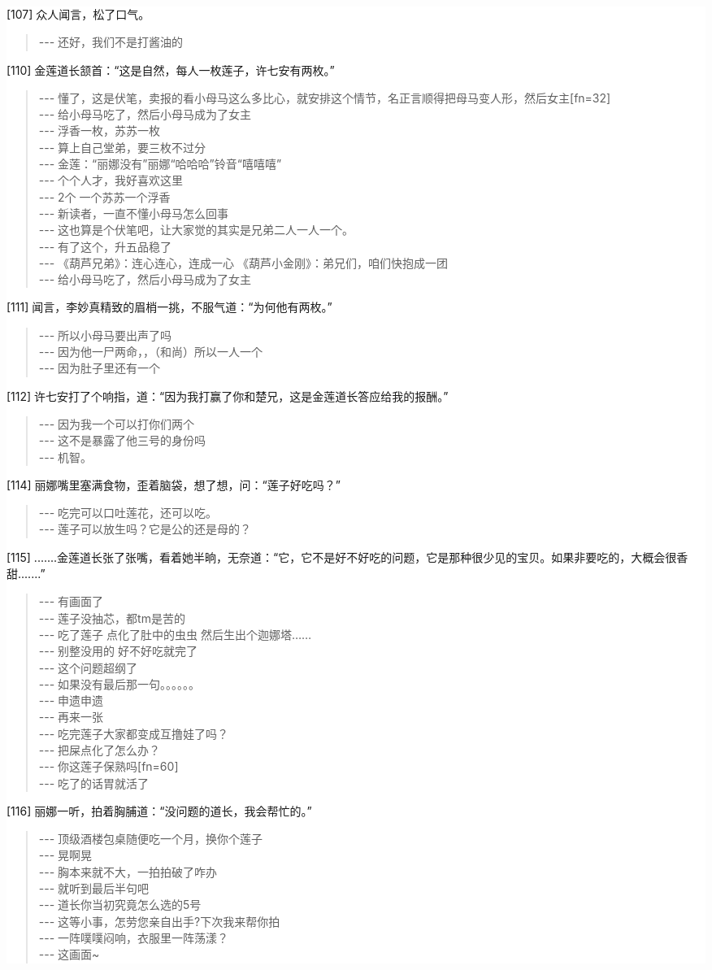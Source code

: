[107] 众人闻言，松了口气。
>--- 还好，我们不是打酱油的<br>

[110] 金莲道长颔首：“这是自然，每人一枚莲子，许七安有两枚。”
>--- 懂了，这是伏笔，卖报的看小母马这么多比心，就安排这个情节，名正言顺得把母马变人形，然后女主[fn=32]<br>
>--- 给小母马吃了，然后小母马成为了女主<br>
>--- 浮香一枚，苏苏一枚<br>
>--- 算上自己堂弟，要三枚不过分<br>
>--- 金莲：“丽娜没有”丽娜“哈哈哈”铃音“嘻嘻嘻”<br>
>--- 个个人才，我好喜欢这里<br>
>--- 2个  一个苏苏一个浮香<br>
>--- 新读者，一直不懂小母马怎么回事<br>
>--- 这也算是个伏笔吧，让大家觉的其实是兄弟二人一人一个。<br>
>--- 有了这个，升五品稳了<br>
>--- 《葫芦兄弟》：连心连心，连成一心
《葫芦小金刚》：弟兄们，咱们快抱成一团<br>
>--- 给小母马吃了，然后小母马成为了女主<br>

[111] 闻言，李妙真精致的眉梢一挑，不服气道：“为何他有两枚。”
>--- 所以小母马要出声了吗<br>
>--- 因为他一尸两命，，（和尚）所以一人一个<br>
>--- 因为肚子里还有一个<br>

[112] 许七安打了个响指，道：“因为我打赢了你和楚兄，这是金莲道长答应给我的报酬。”
>--- 因为我一个可以打你们两个<br>
>--- 这不是暴露了他三号的身份吗<br>
>--- 机智。<br>

[114] 丽娜嘴里塞满食物，歪着脑袋，想了想，问：“莲子好吃吗？”
>--- 吃完可以口吐莲花，还可以吃。<br>
>--- 莲子可以放生吗？它是公的还是母的？<br>

[115] .......金莲道长张了张嘴，看着她半晌，无奈道：“它，它不是好不好吃的问题，它是那种很少见的宝贝。如果非要吃的，大概会很香甜.......”
>--- 有画面了<br>
>--- 莲子没抽芯，都tm是苦的<br>
>--- 吃了莲子  点化了肚中的虫虫  然后生出个迦娜塔……<br>
>--- 别整没用的  好不好吃就完了<br>
>--- 这个问题超纲了<br>
>--- 如果没有最后那一句。。。。。。<br>
>--- 申遗申遗<br>
>--- 再来一张<br>
>--- 吃完莲子大家都变成互撸娃了吗？<br>
>--- 把屎点化了怎么办？<br>
>--- 你这莲子保熟吗[fn=60]<br>
>--- 吃了的话胃就活了<br>

[116] 丽娜一听，拍着胸脯道：“没问题的道长，我会帮忙的。”
>--- 顶级酒楼包桌随便吃一个月，换你个莲子<br>
>--- 晃啊晃<br>
>--- 胸本来就不大，一拍拍破了咋办<br>
>--- 就听到最后半句吧<br>
>--- 道长你当初究竟怎么选的5号<br>
>--- 这等小事，怎劳您亲自出手?下次我来帮你拍<br>
>--- 一阵噗噗闷响，衣服里一阵荡漾？<br>
>--- 这画面~<br>
